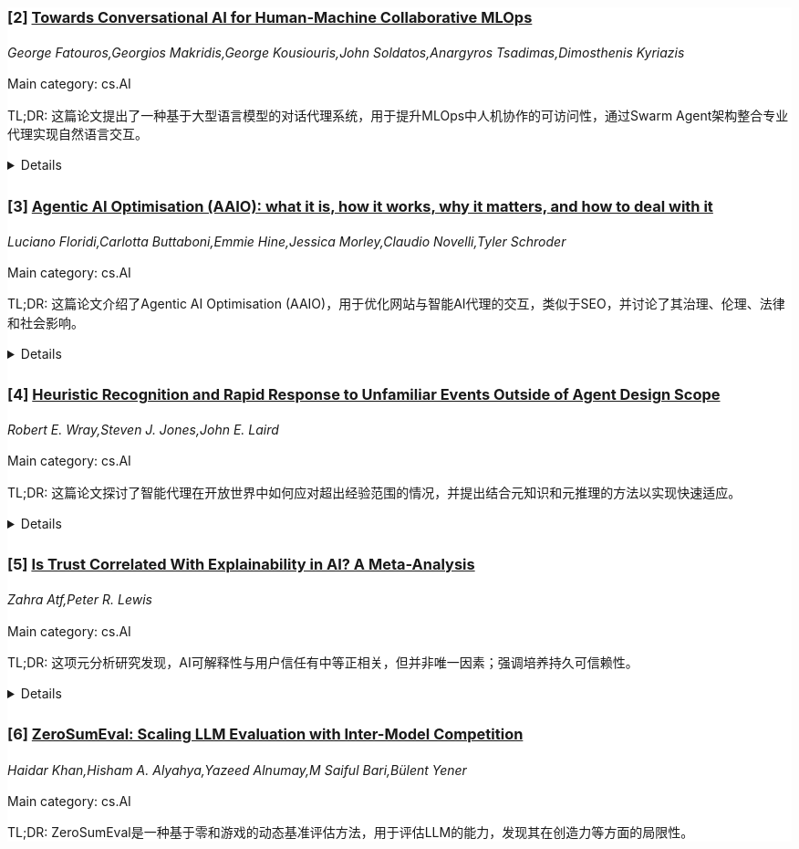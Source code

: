 
### [2] [Towards Conversational AI for Human-Machine Collaborative MLOps](https://arxiv.org/abs/2504.12477)
*George Fatouros,Georgios Makridis,George Kousiouris,John Soldatos,Anargyros Tsadimas,Dimosthenis Kyriazis*

Main category: cs.AI

TL;DR: 这篇论文提出了一种基于大型语言模型的对话代理系统，用于提升MLOps中人机协作的可访问性，通过Swarm Agent架构整合专业代理实现自然语言交互。


<details><summary>Details</summary></details>


### [3] [Agentic AI Optimisation (AAIO): what it is, how it works, why it matters, and how to deal with it](https://arxiv.org/abs/2504.12482)
*Luciano Floridi,Carlotta Buttaboni,Emmie Hine,Jessica Morley,Claudio Novelli,Tyler Schroder*

Main category: cs.AI

TL;DR: 这篇论文介绍了Agentic AI Optimisation (AAIO)，用于优化网站与智能AI代理的交互，类似于SEO，并讨论了其治理、伦理、法律和社会影响。


<details><summary>Details</summary></details>


### [4] [Heuristic Recognition and Rapid Response to Unfamiliar Events Outside of Agent Design Scope](https://arxiv.org/abs/2504.12497)
*Robert E. Wray,Steven J. Jones,John E. Laird*

Main category: cs.AI

TL;DR: 这篇论文探讨了智能代理在开放世界中如何应对超出经验范围的情况，并提出结合元知识和元推理的方法以实现快速适应。


<details><summary>Details</summary></details>


### [5] [Is Trust Correlated With Explainability in AI? A Meta-Analysis](https://arxiv.org/abs/2504.12529)
*Zahra Atf,Peter R. Lewis*

Main category: cs.AI

TL;DR: 这项元分析研究发现，AI可解释性与用户信任有中等正相关，但并非唯一因素；强调培养持久可信赖性。


<details><summary>Details</summary></details>


### [6] [ZeroSumEval: Scaling LLM Evaluation with Inter-Model Competition](https://arxiv.org/abs/2504.12562)
*Haidar Khan,Hisham A. Alyahya,Yazeed Alnumay,M Saiful Bari,Bülent Yener*

Main category: cs.AI

TL;DR: ZeroSumEval是一种基于零和游戏的动态基准评估方法，用于评估LLM的能力，发现其在创造力等方面的局限性。
